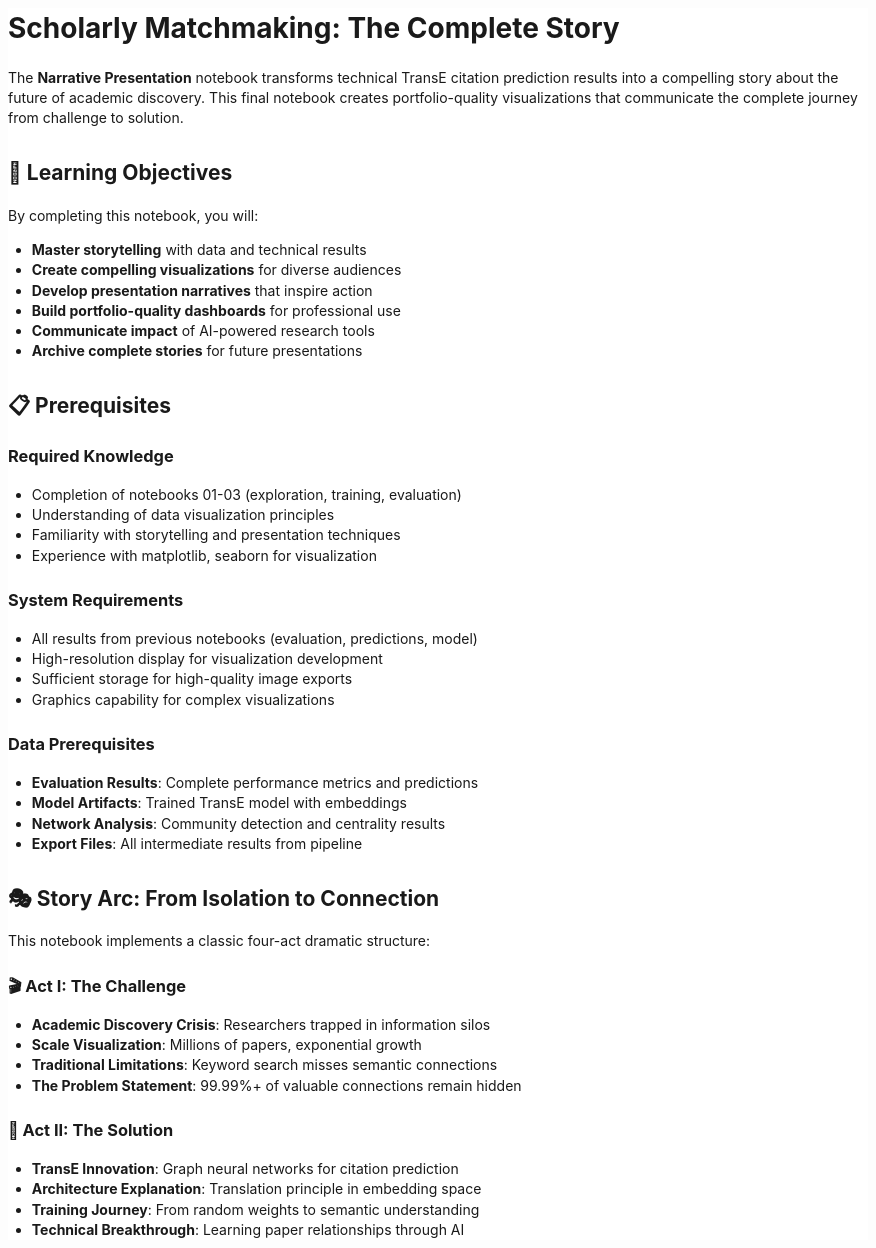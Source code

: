 # Scholarly Matchmaking: The Complete Story

The **Narrative Presentation** notebook transforms technical TransE citation prediction results into a compelling story about the future of academic discovery. This final notebook creates portfolio-quality visualizations that communicate the complete journey from challenge to solution.

## 🎯 Learning Objectives

By completing this notebook, you will:

- **Master storytelling** with data and technical results
- **Create compelling visualizations** for diverse audiences
- **Develop presentation narratives** that inspire action
- **Build portfolio-quality dashboards** for professional use
- **Communicate impact** of AI-powered research tools
- **Archive complete stories** for future presentations

## 📋 Prerequisites

### Required Knowledge
- Completion of notebooks 01-03 (exploration, training, evaluation)
- Understanding of data visualization principles
- Familiarity with storytelling and presentation techniques
- Experience with matplotlib, seaborn for visualization

### System Requirements
- All results from previous notebooks (evaluation, predictions, model)
- High-resolution display for visualization development
- Sufficient storage for high-quality image exports
- Graphics capability for complex visualizations

### Data Prerequisites
- **Evaluation Results**: Complete performance metrics and predictions
- **Model Artifacts**: Trained TransE model with embeddings
- **Network Analysis**: Community detection and centrality results
- **Export Files**: All intermediate results from pipeline

## 🎭 Story Arc: From Isolation to Connection

This notebook implements a classic four-act dramatic structure:

### 🎬 Act I: The Challenge
- **Academic Discovery Crisis**: Researchers trapped in information silos
- **Scale Visualization**: Millions of papers, exponential growth
- **Traditional Limitations**: Keyword search misses semantic connections
- **The Problem Statement**: 99.99%+ of valuable connections remain hidden

### 🧠 Act II: The Solution
- **TransE Innovation**: Graph neural networks for citation prediction
- **Architecture Explanation**: Translation principle in embedding space
- **Training Journey**: From random weights to semantic understanding
- **Technical Breakthrough**: Learning paper relationships through AI

